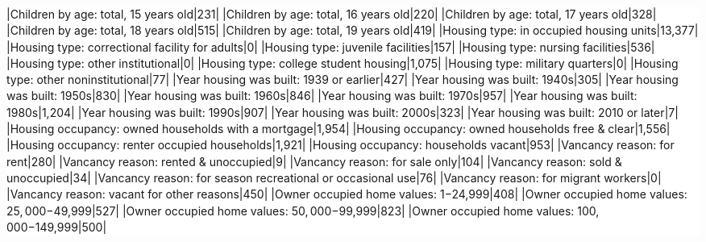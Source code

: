 |Children by age: total, 15 years old|231|
|Children by age: total, 16 years old|220|
|Children by age: total, 17 years old|328|
|Children by age: total, 18 years old|515|
|Children by age: total, 19 years old|419|
|Housing type: in occupied housing units|13,377|
|Housing type: correctional facility for adults|0|
|Housing type: juvenile facilities|157|
|Housing type: nursing facilities|536|
|Housing type: other institutional|0|
|Housing type: college student housing|1,075|
|Housing type: military quarters|0|
|Housing type: other noninstitutional|77|
|Year housing was built: 1939 or earlier|427|
|Year housing was built: 1940s|305|
|Year housing was built: 1950s|830|
|Year housing was built: 1960s|846|
|Year housing was built: 1970s|957|
|Year housing was built: 1980s|1,204|
|Year housing was built: 1990s|907|
|Year housing was built: 2000s|323|
|Year housing was built: 2010 or later|7|
|Housing occupancy: owned households with a mortgage|1,954|
|Housing occupancy: owned households free & clear|1,556|
|Housing occupancy: renter occupied households|1,921|
|Housing occupancy: households vacant|953|
|Vancancy reason: for rent|280|
|Vancancy reason: rented & unoccupied|9|
|Vancancy reason: for sale only|104|
|Vancancy reason: sold & unoccupied|34|
|Vancancy reason: for season recreational or occasional use|76|
|Vancancy reason: for migrant workers|0|
|Vancancy reason: vacant for other reasons|450|
|Owner occupied home values: $1-$24,999|408|
|Owner occupied home values: $25,000-$49,999|527|
|Owner occupied home values: $50,000-$99,999|823|
|Owner occupied home values: $100,000-$149,999|500|